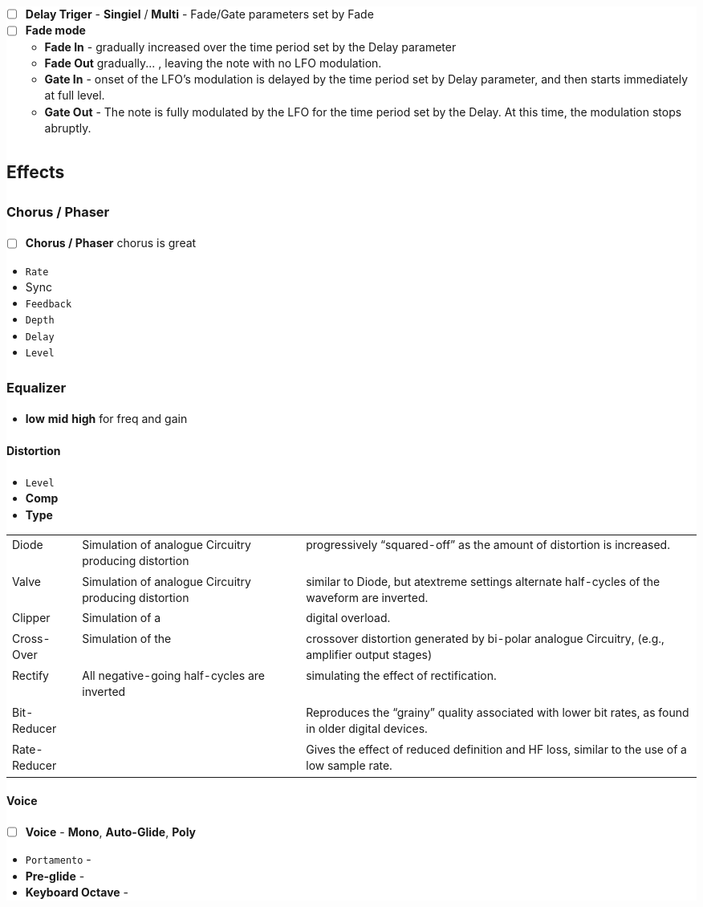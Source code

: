 - [ ] **Delay Triger** - **Singiel** / **Multi** - Fade/Gate parameters set by Fade
- [ ] **Fade mode**
  - **Fade In** - gradually increased over the time period set by the Delay parameter
  - **Fade Out** gradually... , leaving the note with no LFO modulation.
  - **Gate In** - onset of the LFO’s modulation is delayed by the time period set by Delay
parameter, and then starts immediately at full level.
  - **Gate Out** - The note is fully modulated by the LFO for the time period set by the Delay. At
this time, the modulation stops abruptly.



## Effects


### Chorus / Phaser
- [ ] **Chorus / Phaser** chorus is great
- `Rate`
 - Sync
- `Feedback`
- `Depth`
- `Delay`
- `Level`


### Equalizer   
- **low** **mid** **high** for freq and gain

#### Distortion
- `Level`  
- **Comp**   
- **Type**

||||
|-|-|-|
Diode | Simulation of analogue Circuitry producing distortion | progressively “squared-off” as the amount of distortion is increased.
Valve | Simulation of analogue Circuitry producing distortion | similar to Diode, but atextreme settings alternate half-cycles of the waveform are inverted.
Clipper | Simulation of a | digital overload.
Cross-Over | Simulation of the |  crossover distortion generated by bi-polar analogue Circuitry, (e.g., amplifier output stages)
Rectify |  All negative-going half-cycles are inverted  | simulating the effect of rectification.
Bit-Reducer | | Reproduces the “grainy” quality associated with lower bit rates, as found in older digital devices.
Rate-Reducer | |  Gives the effect of reduced definition and HF loss, similar to the use of a low sample rate.




#### Voice
- [ ] **Voice** - **Mono**, **Auto-Glide**, **Poly**
- `Portamento` -  
- **Pre-glide** -   
- **Keyboard Octave** -
